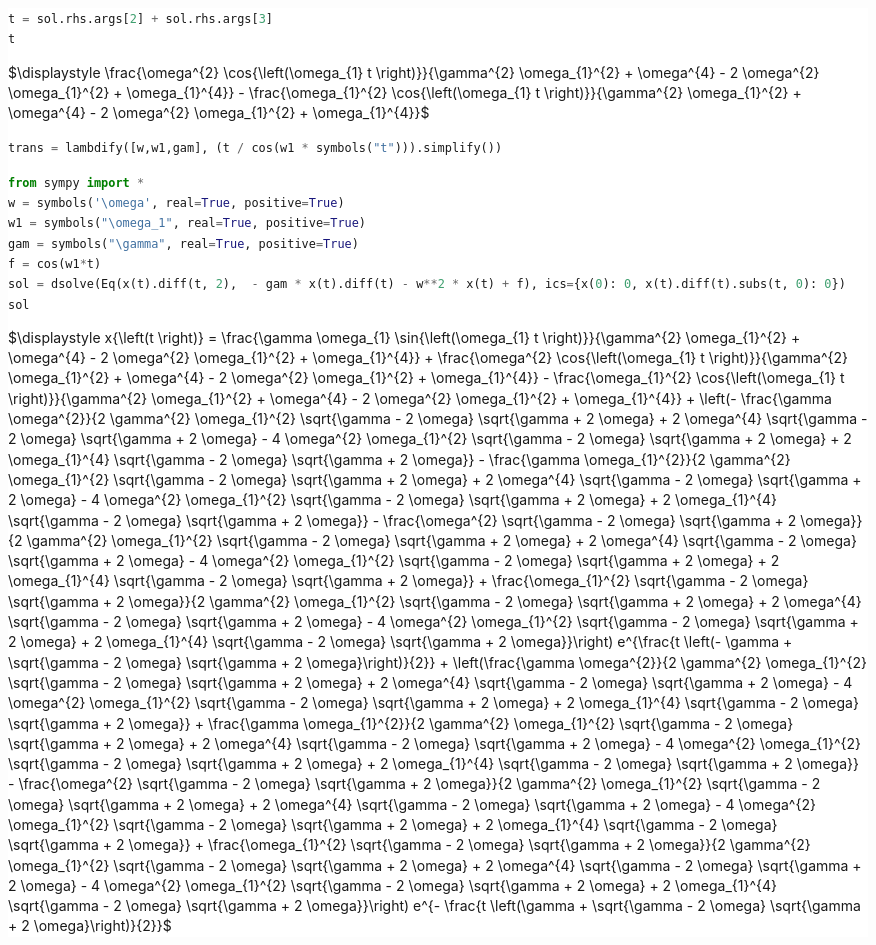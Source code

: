 
```python
t = sol.rhs.args[2] + sol.rhs.args[3]
t
```

$\displaystyle \frac{\omega^{2} \cos{\left(\omega_{1} t \right)}}{\gamma^{2} \omega_{1}^{2} + \omega^{4} - 2 \omega^{2} \omega_{1}^{2} + \omega_{1}^{4}} - \frac{\omega_{1}^{2} \cos{\left(\omega_{1} t \right)}}{\gamma^{2} \omega_{1}^{2} + \omega^{4} - 2 \omega^{2} \omega_{1}^{2} + \omega_{1}^{4}}$

```python
trans = lambdify([w,w1,gam], (t / cos(w1 * symbols("t"))).simplify())
```

```python
from sympy import *
w = symbols('\omega', real=True, positive=True)
w1 = symbols("\omega_1", real=True, positive=True)
gam = symbols("\gamma", real=True, positive=True)
f = cos(w1*t)
sol = dsolve(Eq(x(t).diff(t, 2),  - gam * x(t).diff(t) - w**2 * x(t) + f), ics={x(0): 0, x(t).diff(t).subs(t, 0): 0})
sol
```

$\displaystyle x{\left(t \right)} = \frac{\gamma \omega_{1} \sin{\left(\omega_{1} t \right)}}{\gamma^{2} \omega_{1}^{2} + \omega^{4} - 2 \omega^{2} \omega_{1}^{2} + \omega_{1}^{4}} + \frac{\omega^{2} \cos{\left(\omega_{1} t \right)}}{\gamma^{2} \omega_{1}^{2} + \omega^{4} - 2 \omega^{2} \omega_{1}^{2} + \omega_{1}^{4}} - \frac{\omega_{1}^{2} \cos{\left(\omega_{1} t \right)}}{\gamma^{2} \omega_{1}^{2} + \omega^{4} - 2 \omega^{2} \omega_{1}^{2} + \omega_{1}^{4}} + \left(- \frac{\gamma \omega^{2}}{2 \gamma^{2} \omega_{1}^{2} \sqrt{\gamma - 2 \omega} \sqrt{\gamma + 2 \omega} + 2 \omega^{4} \sqrt{\gamma - 2 \omega} \sqrt{\gamma + 2 \omega} - 4 \omega^{2} \omega_{1}^{2} \sqrt{\gamma - 2 \omega} \sqrt{\gamma + 2 \omega} + 2 \omega_{1}^{4} \sqrt{\gamma - 2 \omega} \sqrt{\gamma + 2 \omega}} - \frac{\gamma \omega_{1}^{2}}{2 \gamma^{2} \omega_{1}^{2} \sqrt{\gamma - 2 \omega} \sqrt{\gamma + 2 \omega} + 2 \omega^{4} \sqrt{\gamma - 2 \omega} \sqrt{\gamma + 2 \omega} - 4 \omega^{2} \omega_{1}^{2} \sqrt{\gamma - 2 \omega} \sqrt{\gamma + 2 \omega} + 2 \omega_{1}^{4} \sqrt{\gamma - 2 \omega} \sqrt{\gamma + 2 \omega}} - \frac{\omega^{2} \sqrt{\gamma - 2 \omega} \sqrt{\gamma + 2 \omega}}{2 \gamma^{2} \omega_{1}^{2} \sqrt{\gamma - 2 \omega} \sqrt{\gamma + 2 \omega} + 2 \omega^{4} \sqrt{\gamma - 2 \omega} \sqrt{\gamma + 2 \omega} - 4 \omega^{2} \omega_{1}^{2} \sqrt{\gamma - 2 \omega} \sqrt{\gamma + 2 \omega} + 2 \omega_{1}^{4} \sqrt{\gamma - 2 \omega} \sqrt{\gamma + 2 \omega}} + \frac{\omega_{1}^{2} \sqrt{\gamma - 2 \omega} \sqrt{\gamma + 2 \omega}}{2 \gamma^{2} \omega_{1}^{2} \sqrt{\gamma - 2 \omega} \sqrt{\gamma + 2 \omega} + 2 \omega^{4} \sqrt{\gamma - 2 \omega} \sqrt{\gamma + 2 \omega} - 4 \omega^{2} \omega_{1}^{2} \sqrt{\gamma - 2 \omega} \sqrt{\gamma + 2 \omega} + 2 \omega_{1}^{4} \sqrt{\gamma - 2 \omega} \sqrt{\gamma + 2 \omega}}\right) e^{\frac{t \left(- \gamma + \sqrt{\gamma - 2 \omega} \sqrt{\gamma + 2 \omega}\right)}{2}} + \left(\frac{\gamma \omega^{2}}{2 \gamma^{2} \omega_{1}^{2} \sqrt{\gamma - 2 \omega} \sqrt{\gamma + 2 \omega} + 2 \omega^{4} \sqrt{\gamma - 2 \omega} \sqrt{\gamma + 2 \omega} - 4 \omega^{2} \omega_{1}^{2} \sqrt{\gamma - 2 \omega} \sqrt{\gamma + 2 \omega} + 2 \omega_{1}^{4} \sqrt{\gamma - 2 \omega} \sqrt{\gamma + 2 \omega}} + \frac{\gamma \omega_{1}^{2}}{2 \gamma^{2} \omega_{1}^{2} \sqrt{\gamma - 2 \omega} \sqrt{\gamma + 2 \omega} + 2 \omega^{4} \sqrt{\gamma - 2 \omega} \sqrt{\gamma + 2 \omega} - 4 \omega^{2} \omega_{1}^{2} \sqrt{\gamma - 2 \omega} \sqrt{\gamma + 2 \omega} + 2 \omega_{1}^{4} \sqrt{\gamma - 2 \omega} \sqrt{\gamma + 2 \omega}} - \frac{\omega^{2} \sqrt{\gamma - 2 \omega} \sqrt{\gamma + 2 \omega}}{2 \gamma^{2} \omega_{1}^{2} \sqrt{\gamma - 2 \omega} \sqrt{\gamma + 2 \omega} + 2 \omega^{4} \sqrt{\gamma - 2 \omega} \sqrt{\gamma + 2 \omega} - 4 \omega^{2} \omega_{1}^{2} \sqrt{\gamma - 2 \omega} \sqrt{\gamma + 2 \omega} + 2 \omega_{1}^{4} \sqrt{\gamma - 2 \omega} \sqrt{\gamma + 2 \omega}} + \frac{\omega_{1}^{2} \sqrt{\gamma - 2 \omega} \sqrt{\gamma + 2 \omega}}{2 \gamma^{2} \omega_{1}^{2} \sqrt{\gamma - 2 \omega} \sqrt{\gamma + 2 \omega} + 2 \omega^{4} \sqrt{\gamma - 2 \omega} \sqrt{\gamma + 2 \omega} - 4 \omega^{2} \omega_{1}^{2} \sqrt{\gamma - 2 \omega} \sqrt{\gamma + 2 \omega} + 2 \omega_{1}^{4} \sqrt{\gamma - 2 \omega} \sqrt{\gamma + 2 \omega}}\right) e^{- \frac{t \left(\gamma + \sqrt{\gamma - 2 \omega} \sqrt{\gamma + 2 \omega}\right)}{2}}$
